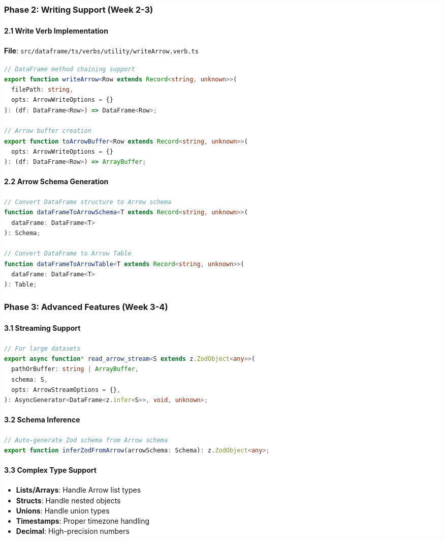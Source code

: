 ### Phase 2: Writing Support (Week 2-3)

#### 2.1 Write Verb Implementation
**File**: `src/dataframe/ts/verbs/utility/writeArrow.verb.ts`

```typescript
// DataFrame method chaining support
export function writeArrow<Row extends Record<string, unknown>>(
  filePath: string,
  opts: ArrowWriteOptions = {}
): (df: DataFrame<Row>) => DataFrame<Row>;

// Arrow buffer creation
export function toArrowBuffer<Row extends Record<string, unknown>>(
  opts: ArrowWriteOptions = {}
): (df: DataFrame<Row>) => ArrayBuffer;
```

#### 2.2 Arrow Schema Generation
```typescript
// Convert DataFrame structure to Arrow schema
function dataFrameToArrowSchema<T extends Record<string, unknown>>(
  dataFrame: DataFrame<T>
): Schema;

// Convert DataFrame to Arrow Table
function dataFrameToArrowTable<T extends Record<string, unknown>>(
  dataFrame: DataFrame<T>
): Table;
```

### Phase 3: Advanced Features (Week 3-4)

#### 3.1 Streaming Support
```typescript
// For large datasets
export async function* read_arrow_stream<S extends z.ZodObject<any>>(
  pathOrBuffer: string | ArrayBuffer,
  schema: S,
  opts: ArrowStreamOptions = {},
): AsyncGenerator<DataFrame<z.infer<S>>, void, unknown>;
```

#### 3.2 Schema Inference
```typescript
// Auto-generate Zod schema from Arrow schema
export function inferZodFromArrow(arrowSchema: Schema): z.ZodObject<any>;
```

#### 3.3 Complex Type Support
- **Lists/Arrays**: Handle Arrow list types
- **Structs**: Handle nested objects
- **Unions**: Handle union types
- **Timestamps**: Proper timezone handling
- **Decimal**: High-precision numbers

